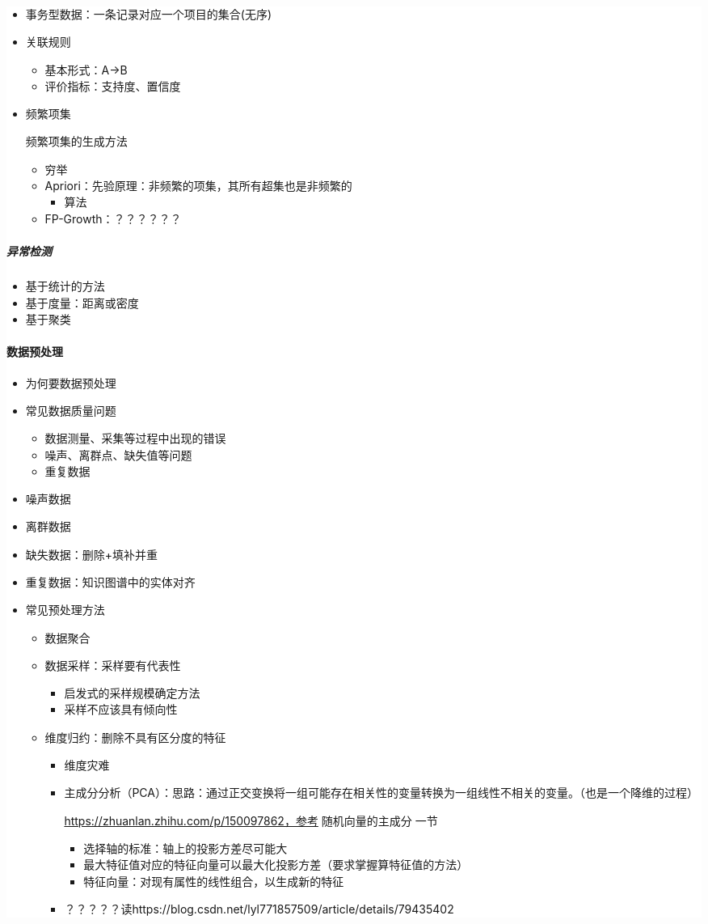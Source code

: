 * 事务型数据：一条记录对应一个项目的集合(无序)

* 关联规则

  * 基本形式：A->B
  * 评价指标：支持度、置信度

* 频繁项集

  频繁项集的生成方法

  * 穷举
  * Apriori：先验原理：非频繁的项集，其所有超集也是非频繁的
    * 算法
  * FP-Growth：？？？？？？

##### 异常检测

* 基于统计的方法
* 基于度量：距离或密度
* 基于聚类

#### 数据预处理

* 为何要数据预处理

* 常见数据质量问题

  * 数据测量、采集等过程中出现的错误
  * 噪声、离群点、缺失值等问题
  * 重复数据

* 噪声数据

* 离群数据

* 缺失数据：删除+填补并重

* 重复数据：知识图谱中的实体对齐

* 常见预处理方法

  * 数据聚合

  * 数据采样：采样要有代表性

    * 启发式的采样规模确定方法
    * 采样不应该具有倾向性

  * 维度归约：删除不具有区分度的特征

    * 维度灾难

    * 主成分分析（PCA）：思路：通过正交变换将一组可能存在相关性的变量转换为一组线性不相关的变量。（也是一个降维的过程）

      https://zhuanlan.zhihu.com/p/150097862，参考 随机向量的主成分 一节

      * 选择轴的标准：轴上的投影方差尽可能大
      * 最大特征值对应的特征向量可以最大化投影方差（要求掌握算特征值的方法）
      * 特征向量：对现有属性的线性组合，以生成新的特征
    * ？？？？？读https://blog.csdn.net/lyl771857509/article/details/79435402
  